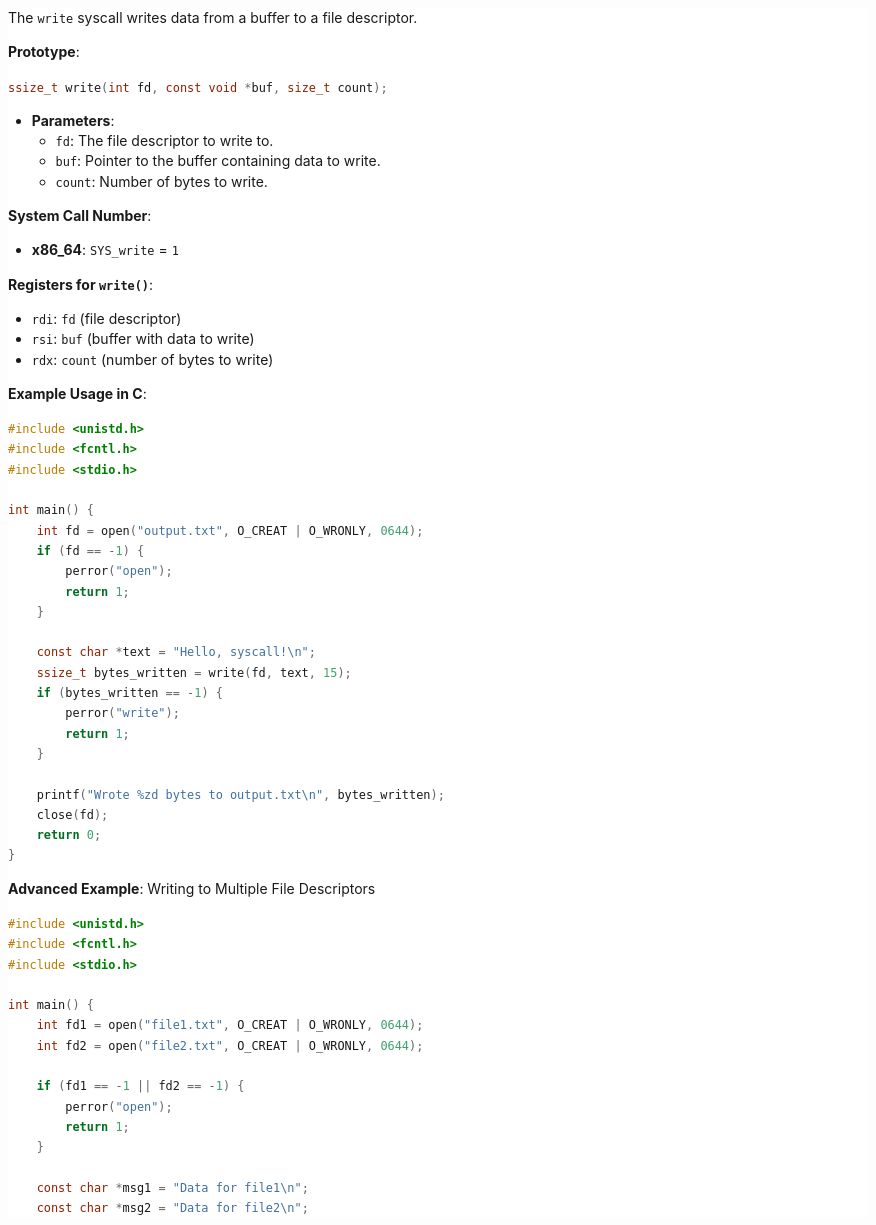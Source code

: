 The `write` syscall writes data from a buffer to a file descriptor.

**Prototype**:

```c
ssize_t write(int fd, const void *buf, size_t count);
```

-   **Parameters**:
    -   `fd`: The file descriptor to write to.
    -   `buf`: Pointer to the buffer containing data to write.
    -   `count`: Number of bytes to write.

**System Call Number**:

-   **x86_64**: `SYS_write` = `1`

**Registers for `write()`**:

-   `rdi`: `fd` (file descriptor)
-   `rsi`: `buf` (buffer with data to write)
-   `rdx`: `count` (number of bytes to write)

**Example Usage in C**:

```c
#include <unistd.h>
#include <fcntl.h>
#include <stdio.h>

int main() {
    int fd = open("output.txt", O_CREAT | O_WRONLY, 0644);
    if (fd == -1) {
        perror("open");
        return 1;
    }

    const char *text = "Hello, syscall!\n";
    ssize_t bytes_written = write(fd, text, 15);
    if (bytes_written == -1) {
        perror("write");
        return 1;
    }

    printf("Wrote %zd bytes to output.txt\n", bytes_written);
    close(fd);
    return 0;
}
```

**Advanced Example**: Writing to Multiple File Descriptors

```c
#include <unistd.h>
#include <fcntl.h>
#include <stdio.h>

int main() {
    int fd1 = open("file1.txt", O_CREAT | O_WRONLY, 0644);
    int fd2 = open("file2.txt", O_CREAT | O_WRONLY, 0644);

    if (fd1 == -1 || fd2 == -1) {
        perror("open");
        return 1;
    }

    const char *msg1 = "Data for file1\n";
    const char *msg2 = "Data for file2\n";

```